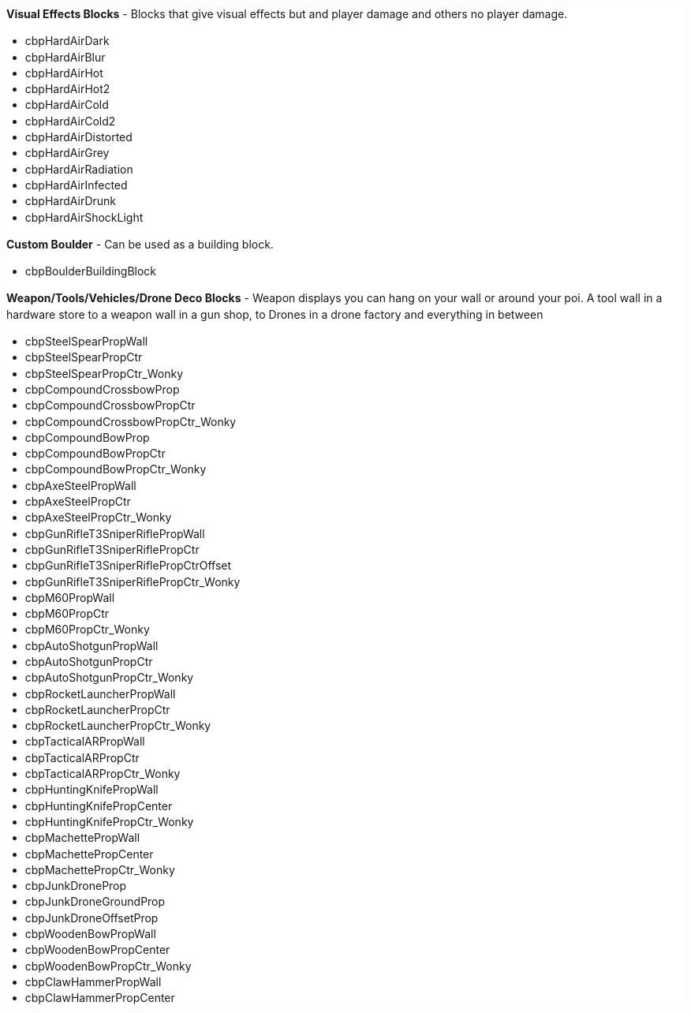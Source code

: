 **Visual Effects Blocks** - Blocks that give visual effects but and player damage and others no player damage.

* cbpHardAirDark 
* cbpHardAirBlur
* cbpHardAirHot
* cbpHardAirHot2
* cbpHardAirCold
* cbpHardAirCold2
* cbpHardAirDistorted
* cbpHardAirGrey
* cbpHardAirRadiation
* cbpHardAirInfected
* cbpHardAirDrunk
* cbpHardAirShockLight

**Custom Boulder** - Can be used as a building block.

* cbpBoulderBuildingBlock

**Weapon/Tools/Vehicles/Drone Deco Blocks** - Weapon displays you can hang on your wall or around your poi. A tool wall in a hardware store to a weapon wall in a gun shop, to Drones in a drone factory and everything in between
 
* cbpSteelSpearPropWall
* cbpSteelSpearPropCtr
* cbpSteelSpearPropCtr_Wonky
* cbpCompoundCrossbowProp
* cbpCompoundCrossbowPropCtr
* cbpCompoundCrossbowPropCtr_Wonky
* cbpCompoundBowProp
* cbpCompoundBowPropCtr
* cbpCompoundBowPropCtr_Wonky
* cbpAxeSteelPropWall
* cbpAxeSteelPropCtr
* cbpAxeSteelPropCtr_Wonky
* cbpGunRifleT3SniperRiflePropWall
* cbpGunRifleT3SniperRiflePropCtr
* cbpGunRifleT3SniperRiflePropCtrOffset
* cbpGunRifleT3SniperRiflePropCtr_Wonky
* cbpM60PropWall
* cbpM60PropCtr
* cbpM60PropCtr_Wonky
* cbpAutoShotgunPropWall
* cbpAutoShotgunPropCtr
* cbpAutoShotgunPropCtr_Wonky
* cbpRocketLauncherPropWall
* cbpRocketLauncherPropCtr
* cbpRocketLauncherPropCtr_Wonky
* cbpTacticalARPropWall
* cbpTacticalARPropCtr
* cbpTacticalARPropCtr_Wonky
* cbpHuntingKnifePropWall
* cbpHuntingKnifePropCenter
* cbpHuntingKnifePropCtr_Wonky
* cbpMachettePropWall
* cbpMachettePropCenter
* cbpMachettePropCtr_Wonky
* cbpJunkDroneProp
* cbpJunkDroneGroundProp
* cbpJunkDroneOffsetProp
* cbpWoodenBowPropWall
* cbpWoodenBowPropCenter
* cbpWoodenBowPropCtr_Wonky
* cbpClawHammerPropWall
* cbpClawHammerPropCenter